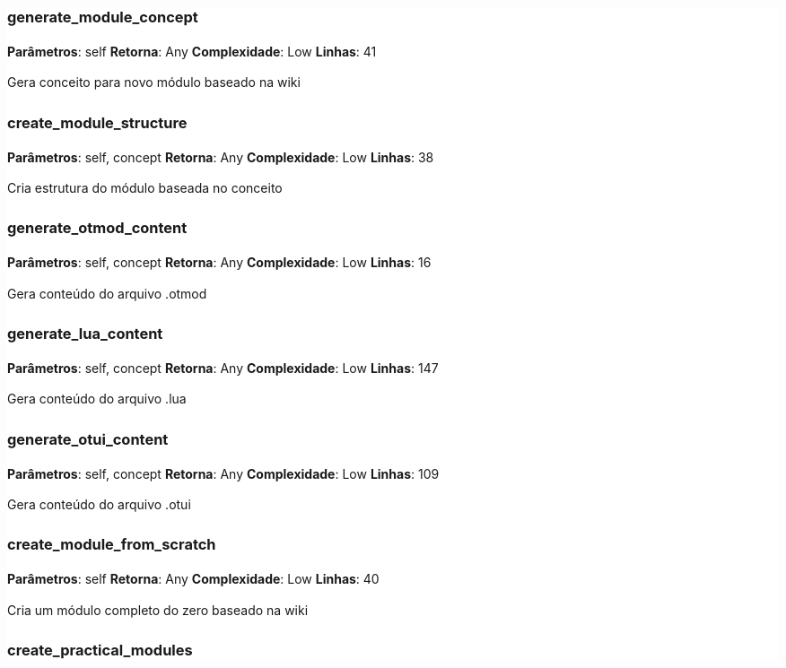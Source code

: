 ### generate_module_concept

**Parâmetros**: self
**Retorna**: Any
**Complexidade**: Low
**Linhas**: 41

Gera conceito para novo módulo baseado na wiki

### create_module_structure

**Parâmetros**: self, concept
**Retorna**: Any
**Complexidade**: Low
**Linhas**: 38

Cria estrutura do módulo baseada no conceito

### generate_otmod_content

**Parâmetros**: self, concept
**Retorna**: Any
**Complexidade**: Low
**Linhas**: 16

Gera conteúdo do arquivo .otmod

### generate_lua_content

**Parâmetros**: self, concept
**Retorna**: Any
**Complexidade**: Low
**Linhas**: 147

Gera conteúdo do arquivo .lua

### generate_otui_content

**Parâmetros**: self, concept
**Retorna**: Any
**Complexidade**: Low
**Linhas**: 109

Gera conteúdo do arquivo .otui

### create_module_from_scratch

**Parâmetros**: self
**Retorna**: Any
**Complexidade**: Low
**Linhas**: 40

Cria um módulo completo do zero baseado na wiki

### create_practical_modules
